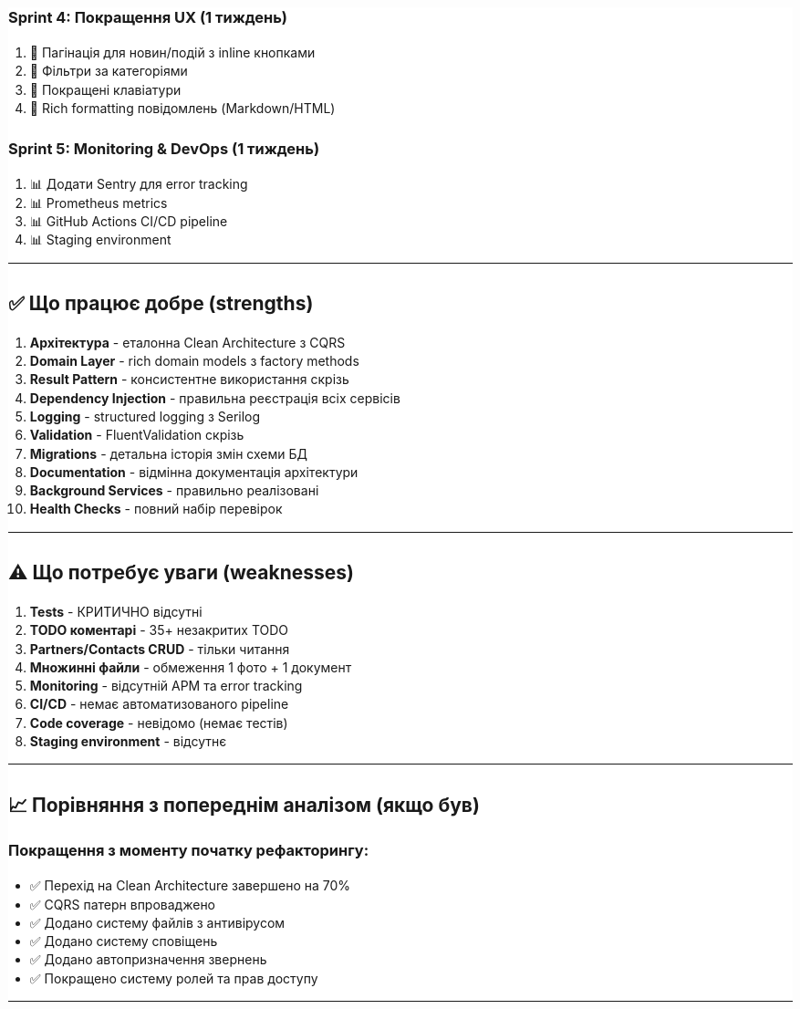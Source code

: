 ### Sprint 4: Покращення UX (1 тиждень)
1. 🎨 Пагінація для новин/подій з inline кнопками
2. 🎨 Фільтри за категоріями
3. 🎨 Покращені клавіатури
4. 🎨 Rich formatting повідомлень (Markdown/HTML)

### Sprint 5: Monitoring & DevOps (1 тиждень)
1. 📊 Додати Sentry для error tracking
2. 📊 Prometheus metrics
3. 📊 GitHub Actions CI/CD pipeline
4. 📊 Staging environment

---

## ✅ Що працює добре (strengths)

1. **Архітектура** - еталонна Clean Architecture з CQRS
2. **Domain Layer** - rich domain models з factory methods
3. **Result Pattern** - консистентне використання скрізь
4. **Dependency Injection** - правильна реєстрація всіх сервісів
5. **Logging** - structured logging з Serilog
6. **Validation** - FluentValidation скрізь
7. **Migrations** - детальна історія змін схеми БД
8. **Documentation** - відмінна документація архітектури
9. **Background Services** - правильно реалізовані
10. **Health Checks** - повний набір перевірок

---

## ⚠️ Що потребує уваги (weaknesses)

1. **Tests** - КРИТИЧНО відсутні
2. **TODO коментарі** - 35+ незакритих TODO
3. **Partners/Contacts CRUD** - тільки читання
4. **Множинні файли** - обмеження 1 фото + 1 документ
5. **Monitoring** - відсутній APM та error tracking
6. **CI/CD** - немає автоматизованого pipeline
7. **Code coverage** - невідомо (немає тестів)
8. **Staging environment** - відсутнє

---

## 📈 Порівняння з попереднім аналізом (якщо був)

### Покращення з моменту початку рефакторингу:
- ✅ Перехід на Clean Architecture завершено на 70%
- ✅ CQRS патерн впроваджено
- ✅ Додано систему файлів з антивірусом
- ✅ Додано систему сповіщень
- ✅ Додано автопризначення звернень
- ✅ Покращено систему ролей та прав доступу

---